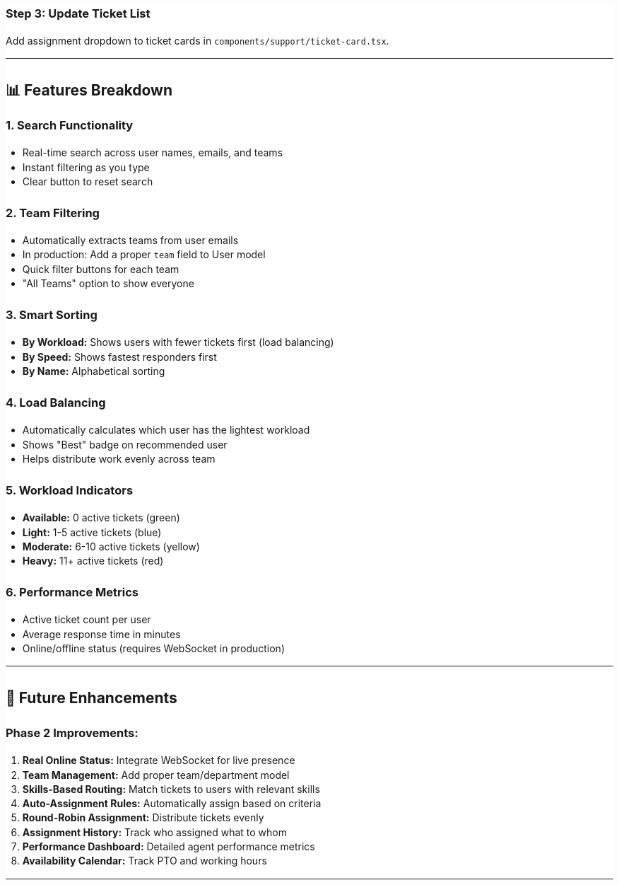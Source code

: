 ### Step 3: Update Ticket List

Add assignment dropdown to ticket cards in `components/support/ticket-card.tsx`.

---

## 📊 Features Breakdown

### 1. **Search Functionality**
- Real-time search across user names, emails, and teams
- Instant filtering as you type
- Clear button to reset search

### 2. **Team Filtering**
- Automatically extracts teams from user emails
- In production: Add a proper `team` field to User model
- Quick filter buttons for each team
- "All Teams" option to show everyone

### 3. **Smart Sorting**
- **By Workload:** Shows users with fewer tickets first (load balancing)
- **By Speed:** Shows fastest responders first
- **By Name:** Alphabetical sorting

### 4. **Load Balancing**
- Automatically calculates which user has the lightest workload
- Shows "Best" badge on recommended user
- Helps distribute work evenly across team

### 5. **Workload Indicators**
- **Available:** 0 active tickets (green)
- **Light:** 1-5 active tickets (blue)
- **Moderate:** 6-10 active tickets (yellow)
- **Heavy:** 11+ active tickets (red)

### 6. **Performance Metrics**
- Active ticket count per user
- Average response time in minutes
- Online/offline status (requires WebSocket in production)

---

## 🎯 Future Enhancements

### Phase 2 Improvements:
1. **Real Online Status:** Integrate WebSocket for live presence
2. **Team Management:** Add proper team/department model
3. **Skills-Based Routing:** Match tickets to users with relevant skills
4. **Auto-Assignment Rules:** Automatically assign based on criteria
5. **Round-Robin Assignment:** Distribute tickets evenly
6. **Assignment History:** Track who assigned what to whom
7. **Performance Dashboard:** Detailed agent performance metrics
8. **Availability Calendar:** Track PTO and working hours

---